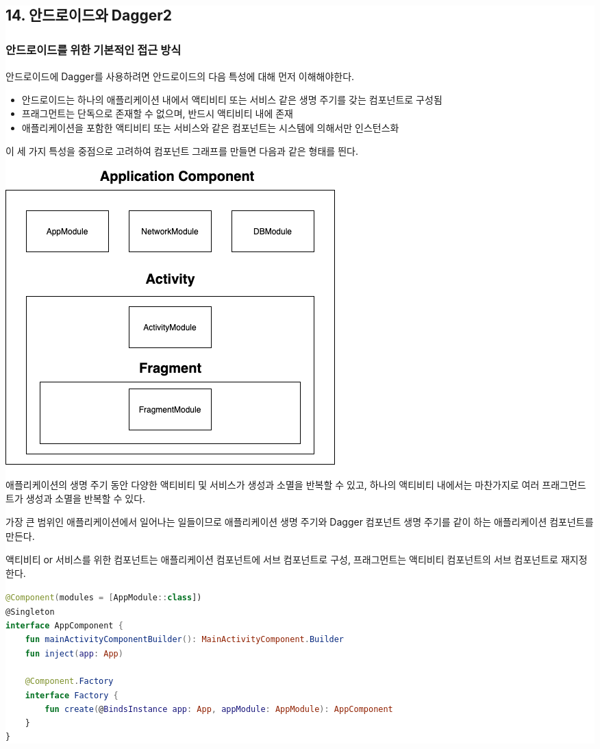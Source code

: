 ## 14. 안드로이드와 Dagger2



### 안드로이드를 위한 기본적인 접근 방식

안드로이드에 Dagger를 사용하려면 안드로이드의 다음 특성에 대해 먼저 이해해야한다.

- 안드로이드는 하나의 애플리케이션 내에서 액티비티 또는 서비스 같은 생명 주기를 갖는 컴포넌트로 구성됨
- 프래그먼트는 단독으로 존재할 수 없으며, 반드시 액티비티 내에 존재
- 애플리케이션을 포함한 액티비티 또는 서비스와 같은 컴포넌트는 시스템에 의해서만 인스턴스화



이 세 가지 특성을 중점으로 고려하여 컴포넌트 그래프를 만들면 다음과 같은 형태를 띈다.

<img src="img/android-application-component-graph.png">



애플리케이션의 생명 주기 동안 다양한 액티비티 및 서비스가 생성과 소멸을 반복할 수 있고, 하나의 액티비티 내에서는 마찬가지로 여러 프래그먼드트가 생성과 소멸을 반복할 수 있다. 

가장 큰 범위인 애플리케이션에서 일어나는 일들이므로 애플리케이션 생명 주기와 Dagger 컴포넌트 생명 주기를 같이 하는 애플리케이션 컴포넌트를 만든다.

액티비티 or 서비스를 위한 컴포넌트는 애플리케이션 컴포넌트에 서브 컴포넌트로 구성, 프래그먼트는 액티비티 컴포넌트의 서브 컴포넌트로 재지정한다.



```kotlin
@Component(modules = [AppModule::class])
@Singleton
interface AppComponent {
    fun mainActivityComponentBuilder(): MainActivityComponent.Builder
    fun inject(app: App)

    @Component.Factory
    interface Factory {
        fun create(@BindsInstance app: App, appModule: AppModule): AppComponent
    }
}
```
